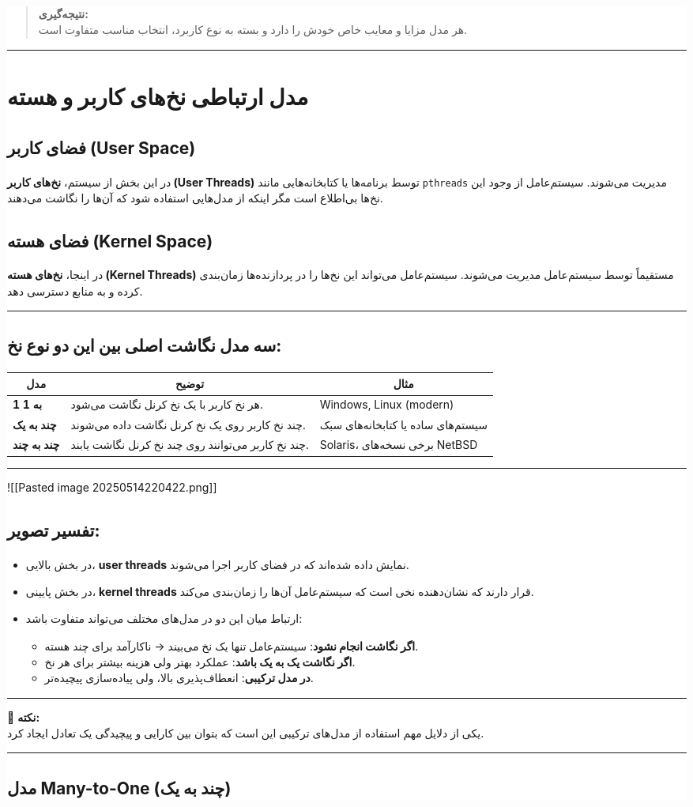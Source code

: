 > **نتیجه‌گیری:**  
> هر مدل مزایا و معایب خاص خودش را دارد و بسته به نوع کاربرد، انتخاب مناسب متفاوت است.

---
# مدل ارتباطی نخ‌های کاربر و هسته

## فضای کاربر (User Space)
در این بخش از سیستم، **نخ‌های کاربر (User Threads)** توسط برنامه‌ها یا کتابخانه‌هایی مانند `pthreads` مدیریت می‌شوند. سیستم‌عامل از وجود این نخ‌ها بی‌اطلاع است مگر اینکه از مدل‌هایی استفاده شود که آن‌ها را نگاشت می‌دهند.

## فضای هسته (Kernel Space)
در اینجا، **نخ‌های هسته (Kernel Threads)** مستقیماً توسط سیستم‌عامل مدیریت می‌شوند. سیستم‌عامل می‌تواند این نخ‌ها را در پردازنده‌ها زمان‌بندی کرده و به منابع دسترسی دهد.

---

## سه مدل نگاشت اصلی بین این دو نوع نخ:

| مدل           | توضیح | مثال |
|----------------|--------|-------|
| **1 به 1**     | هر نخ کاربر با یک نخ کرنل نگاشت می‌شود. | Windows, Linux (modern) |
| **چند به یک**  | چند نخ کاربر روی یک نخ کرنل نگاشت داده می‌شوند. | سیستم‌های ساده یا کتابخانه‌های سبک |
| **چند به چند** | چند نخ کاربر می‌توانند روی چند نخ کرنل نگاشت یابند. | Solaris، برخی نسخه‌های NetBSD |

---
![[Pasted image 20250514220422.png]]
## تفسیر تصویر:

- در بخش بالایی، **user threads** نمایش داده شده‌اند که در فضای کاربر اجرا می‌شوند.
- در بخش پایینی، **kernel threads** قرار دارند که نشان‌دهنده نخی است که سیستم‌عامل آن‌ها را زمان‌بندی می‌کند.
- ارتباط میان این دو در مدل‌های مختلف می‌تواند متفاوت باشد:

  - **اگر نگاشت انجام نشود**: سیستم‌عامل تنها یک نخ می‌بیند → ناکارآمد برای چند هسته.
  - **اگر نگاشت یک به یک باشد**: عملکرد بهتر ولی هزینه بیشتر برای هر نخ.
  - **در مدل ترکیبی**: انعطاف‌پذیری بالا، ولی پیاده‌سازی پیچیده‌تر.

---

📌 **نکته:**  
یکی از دلایل مهم استفاده از مدل‌های ترکیبی این است که بتوان بین کارایی و پیچیدگی یک تعادل ایجاد کرد.

---
## مدل Many-to-One (چند به یک)
